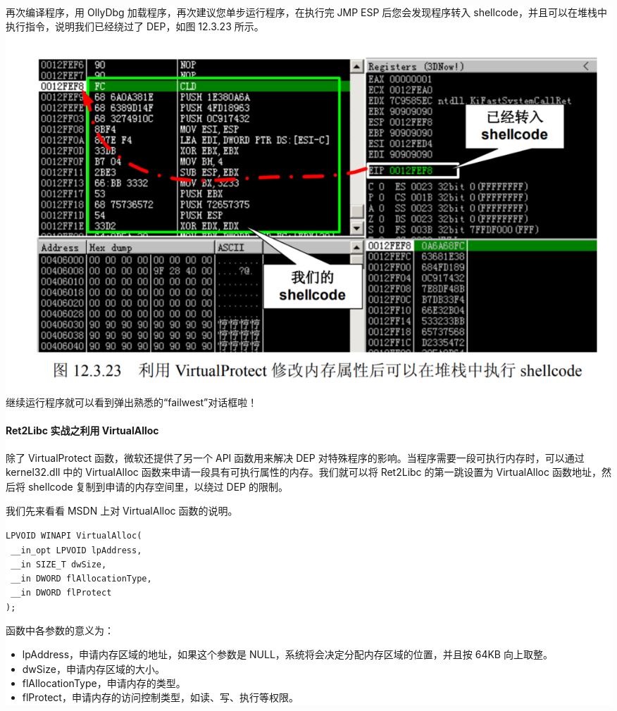 
再次编译程序，用 OllyDbg 加载程序，再次建议您单步运行程序，在执行完 JMP ESP 后您会发现程序转入 shellcode，并且可以在堆栈中执行指令，说明我们已经绕过了 DEP，如图 12.3.23 所示。

<img src="images/09/利用virtualprotect修改内存属性后可以在堆栈中执行shellcode.png">

继续运行程序就可以看到弹出熟悉的“failwest”对话框啦！

#### Ret2Libc 实战之利用 VirtualAlloc 

除了 VirtualProtect 函数，微软还提供了另一个 API 函数用来解决 DEP 对特殊程序的影响。当程序需要一段可执行内存时，可以通过 kernel32.dll 中的 VirtualAlloc 函数来申请一段具有可执行属性的内存。我们就可以将 Ret2Libc 的第一跳设置为 VirtualAlloc 函数地址，然后将 shellcode 复制到申请的内存空间里，以绕过 DEP 的限制。

我们先来看看 MSDN 上对 VirtualAlloc 函数的说明。
```
LPVOID WINAPI VirtualAlloc(
 __in_opt LPVOID lpAddress,
 __in SIZE_T dwSize,
 __in DWORD flAllocationType,
 __in DWORD flProtect
);
```

函数中各参数的意义为：
- lpAddress，申请内存区域的地址，如果这个参数是 NULL，系统将会决定分配内存区域的位置，并且按 64KB 向上取整。
- dwSize，申请内存区域的大小。
- flAllocationType，申请内存的类型。
- flProtect，申请内存的访问控制类型，如读、写、执行等权限。
